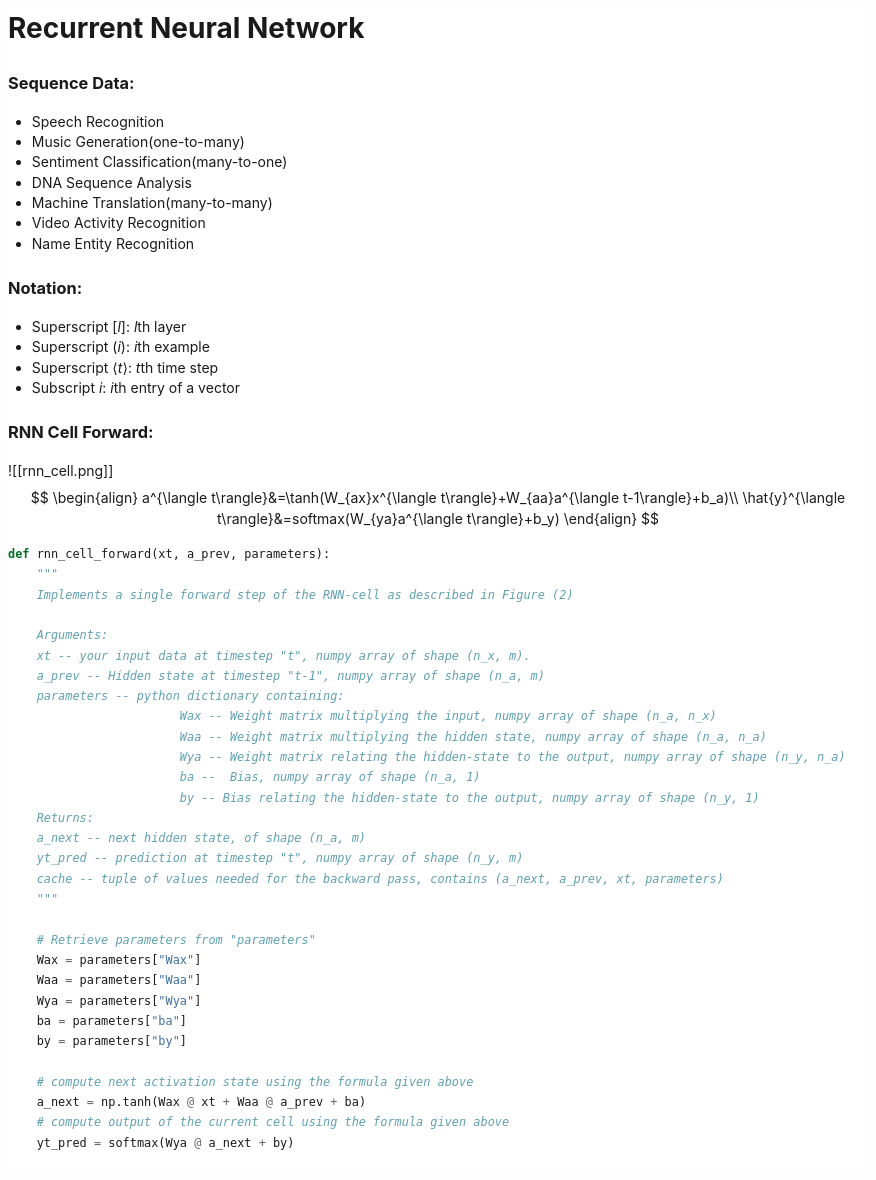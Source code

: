 # Recurrent Neural Network
### Sequence Data:
- Speech Recognition
- Music Generation(one-to-many)
- Sentiment Classification(many-to-one)
- DNA Sequence Analysis
- Machine Translation(many-to-many)
- Video Activity Recognition
- Name Entity Recognition

### Notation:
- Superscript $[l]$: $l$th layer
- Superscript $(i)$: $i$th example
- Superscript $\langle t\rangle$: $t$th time step
- Subscript $i$: $i$th entry of a vector

### RNN Cell Forward:
![[rnn_cell.png]]
$$
\begin{align}
a^{\langle t\rangle}&=\tanh(W_{ax}x^{\langle t\rangle}+W_{aa}a^{\langle t-1\rangle}+b_a)\\
\hat{y}^{\langle t\rangle}&=softmax(W_{ya}a^{\langle t\rangle}+b_y)
\end{align}
$$

```python
def rnn_cell_forward(xt, a_prev, parameters):
    """
    Implements a single forward step of the RNN-cell as described in Figure (2)

    Arguments:
    xt -- your input data at timestep "t", numpy array of shape (n_x, m).
    a_prev -- Hidden state at timestep "t-1", numpy array of shape (n_a, m)
    parameters -- python dictionary containing:
                        Wax -- Weight matrix multiplying the input, numpy array of shape (n_a, n_x)
                        Waa -- Weight matrix multiplying the hidden state, numpy array of shape (n_a, n_a)
                        Wya -- Weight matrix relating the hidden-state to the output, numpy array of shape (n_y, n_a)
                        ba --  Bias, numpy array of shape (n_a, 1)
                        by -- Bias relating the hidden-state to the output, numpy array of shape (n_y, 1)
    Returns:
    a_next -- next hidden state, of shape (n_a, m)
    yt_pred -- prediction at timestep "t", numpy array of shape (n_y, m)
    cache -- tuple of values needed for the backward pass, contains (a_next, a_prev, xt, parameters)
    """
    
    # Retrieve parameters from "parameters"
    Wax = parameters["Wax"]
    Waa = parameters["Waa"]
    Wya = parameters["Wya"]
    ba = parameters["ba"]
    by = parameters["by"]
    
    # compute next activation state using the formula given above
    a_next = np.tanh(Wax @ xt + Waa @ a_prev + ba)
    # compute output of the current cell using the formula given above
    yt_pred = softmax(Wya @ a_next + by)
    
```